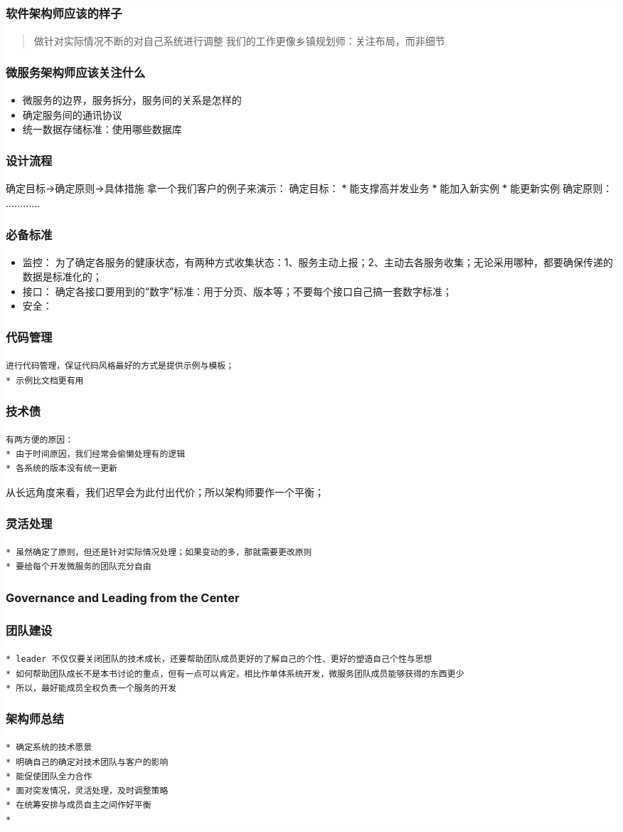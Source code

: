 ### 软件架构师应该的样子
> 做针对实际情况不断的对自己系统进行调整
> 我们的工作更像乡镇规划师：关注布局，而非细节

### 微服务架构师应该关注什么
* 微服务的边界，服务拆分，服务间的关系是怎样的
* 确定服务间的通讯协议
* 统一数据存储标准：使用哪些数据库

### 设计流程
确定目标->确定原则->具体措施
拿一个我们客户的例子来演示：
确定目标：
	* 能支撑高并发业务
	* 能加入新实例
	* 能更新实例
确定原则：
…………
	
### 必备标准
* 监控：
	为了确定各服务的健康状态，有两种方式收集状态：1、服务主动上报；2、主动去各服务收集；无论采用哪种，都要确保传递的数据是标准化的；
* 接口：
	确定各接口要用到的“数字”标准：用于分页、版本等；不要每个接口自己搞一套数字标准；
* 安全：
	
### 代码管理
	进行代码管理，保证代码风格最好的方式是提供示例与模板；
	* 示例比文档更有用

### 技术债
	有两方便的原因：
	* 由于时间原因，我们经常会偷懒处理有的逻辑
	* 各系统的版本没有统一更新
从长远角度来看，我们迟早会为此付出代价；所以架构师要作一个平衡；

### 灵活处理
	* 虽然确定了原则，但还是针对实际情况处理；如果变动的多，那就需要更改原则
	* 要给每个开发微服务的团队充分自由
	
### Governance and Leading from the Center

### 团队建设
	* leader 不仅仅要关闭团队的技术成长，还要帮助团队成员更好的了解自己的个性、更好的塑造自己个性与思想
	* 如何帮助团队成长不是本书讨论的重点，但有一点可以肯定，相比作单体系统开发，微服务团队成员能够获得的东西更少
	* 所以，最好能成员全权负责一个服务的开发 

### 架构师总结
	* 确定系统的技术愿景
	* 明确自己的确定对技术团队与客户的影响
	* 能促使团队全力合作
	* 面对突发情况，灵活处理，及时调整策略
	* 在统筹安排与成员自主之间作好平衡
	* 
	